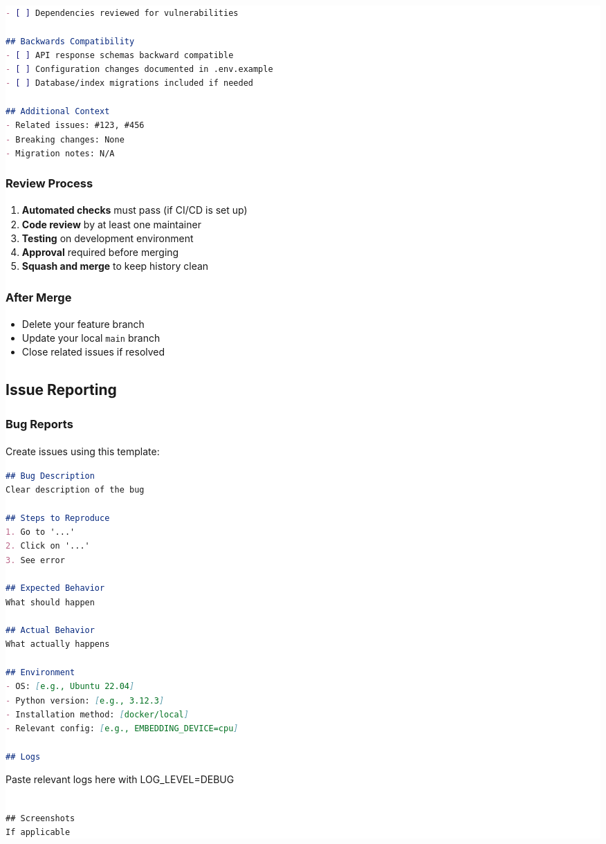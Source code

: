 ```markdown
- [ ] Dependencies reviewed for vulnerabilities

## Backwards Compatibility
- [ ] API response schemas backward compatible
- [ ] Configuration changes documented in .env.example
- [ ] Database/index migrations included if needed

## Additional Context
- Related issues: #123, #456
- Breaking changes: None
- Migration notes: N/A
```

### Review Process

1. **Automated checks** must pass (if CI/CD is set up)
2. **Code review** by at least one maintainer
3. **Testing** on development environment
4. **Approval** required before merging
5. **Squash and merge** to keep history clean

### After Merge

- Delete your feature branch
- Update your local `main` branch
- Close related issues if resolved

## Issue Reporting

### Bug Reports

Create issues using this template:

```markdown
## Bug Description
Clear description of the bug

## Steps to Reproduce
1. Go to '...'
2. Click on '...'
3. See error

## Expected Behavior
What should happen

## Actual Behavior
What actually happens

## Environment
- OS: [e.g., Ubuntu 22.04]
- Python version: [e.g., 3.12.3]
- Installation method: [docker/local]
- Relevant config: [e.g., EMBEDDING_DEVICE=cpu]

## Logs
```
Paste relevant logs here with LOG_LEVEL=DEBUG
```

## Screenshots
If applicable
```
